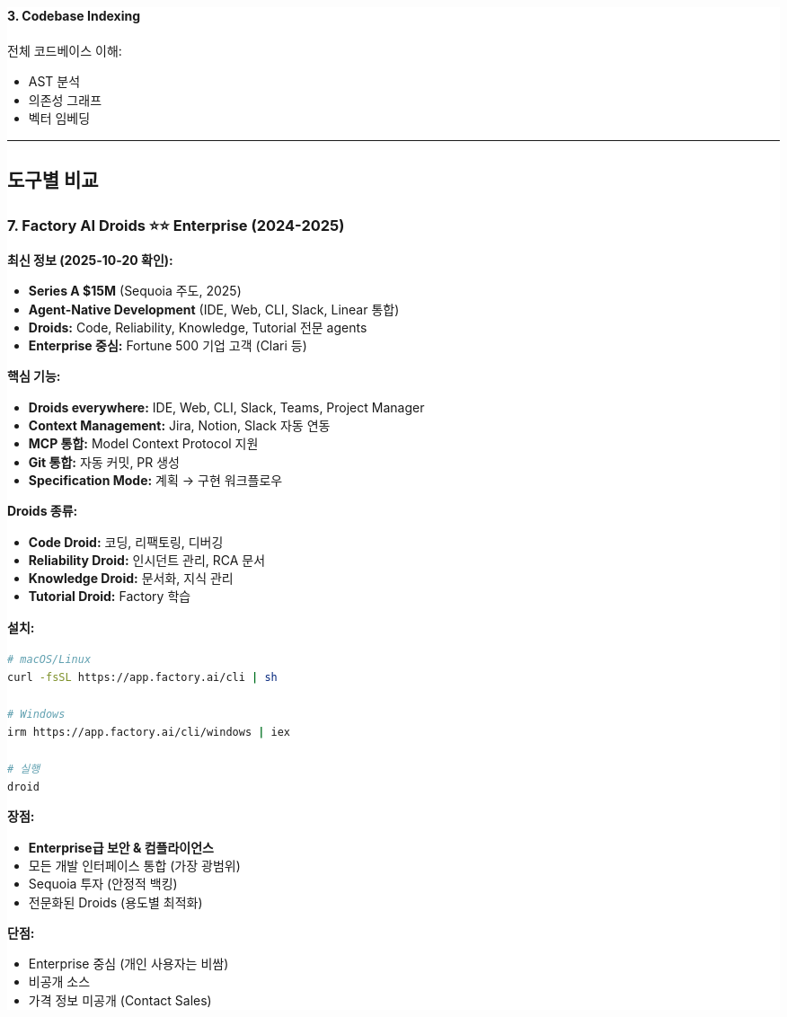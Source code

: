 #### 3. Codebase Indexing
전체 코드베이스 이해:
- AST 분석
- 의존성 그래프
- 벡터 임베딩

---

## 도구별 비교

### 7. Factory AI Droids ⭐⭐ Enterprise (2024-2025)

**최신 정보 (2025-10-20 확인):**
- **Series A $15M** (Sequoia 주도, 2025)
- **Agent-Native Development** (IDE, Web, CLI, Slack, Linear 통합)
- **Droids:** Code, Reliability, Knowledge, Tutorial 전문 agents
- **Enterprise 중심:** Fortune 500 기업 고객 (Clari 등)

**핵심 기능:**
- **Droids everywhere:** IDE, Web, CLI, Slack, Teams, Project Manager
- **Context Management:** Jira, Notion, Slack 자동 연동
- **MCP 통합:** Model Context Protocol 지원
- **Git 통합:** 자동 커밋, PR 생성
- **Specification Mode:** 계획 → 구현 워크플로우

**Droids 종류:**
- **Code Droid:** 코딩, 리팩토링, 디버깅
- **Reliability Droid:** 인시던트 관리, RCA 문서
- **Knowledge Droid:** 문서화, 지식 관리
- **Tutorial Droid:** Factory 학습

**설치:**
```bash
# macOS/Linux
curl -fsSL https://app.factory.ai/cli | sh

# Windows
irm https://app.factory.ai/cli/windows | iex

# 실행
droid
```

**장점:**
- **Enterprise급 보안 & 컴플라이언스**
- 모든 개발 인터페이스 통합 (가장 광범위)
- Sequoia 투자 (안정적 백킹)
- 전문화된 Droids (용도별 최적화)

**단점:**
- Enterprise 중심 (개인 사용자는 비쌈)
- 비공개 소스
- 가격 정보 미공개 (Contact Sales)
